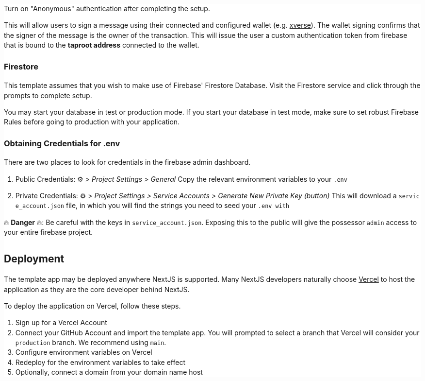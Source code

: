 Turn on "Anonymous" authentication after completing the setup.

This will allow users to sign a message using their connected and configured wallet (e.g. [xverse](https://www.xverse.app/)). The wallet signing confirms that the signer of the message is the owner of the transaction. This will issue the user a custom authentication token from firebase that is bound to the **taproot address** connected to the wallet.

### Firestore

This template assumes that you wish to make use of Firebase' Firestore Database. Visit the Firestore service and click through the prompts to complete setup.

You may start your database in test or production mode. If you start your database in test mode, make sure to set robust Firebase Rules before going to production with your application.

### Obtaining Credentials for .env

There are two places to look for credentials in the firebase admin dashboard.

1. Public Credentials: ⚙️ *> Project Settings > General*
Copy the relevant environment variables to your `.env`

2. Private Credentials: ⚙️ > *Project Settings > Service Accounts > Generate New Private Key (button)*
This will download a `service_account.json` file, in which you will find the strings you need to seed your `.env with`

🔥 **Danger** 🔥: Be careful with the keys in `service_account.json`. Exposing this to the public will give the possessor `admin` access to your entire firebase project.

## Deployment

The template app may be deployed anywhere NextJS is supported. Many NextJS developers naturally choose [Vercel](https://vercel.com/) to host the application as they are the core developer behind NextJS.

To deploy the application on Vercel, follow these steps.

1. Sign up for a Vercel Account
2. Connect your GitHub Account and import the template app. You will prompted to select a branch that Vercel will consider your `production` branch. We recommend using `main`.
3. Configure environment variables on Vercel
4. Redeploy for the environment variables to take effect
5. Optionally, connect a domain from your domain name host
